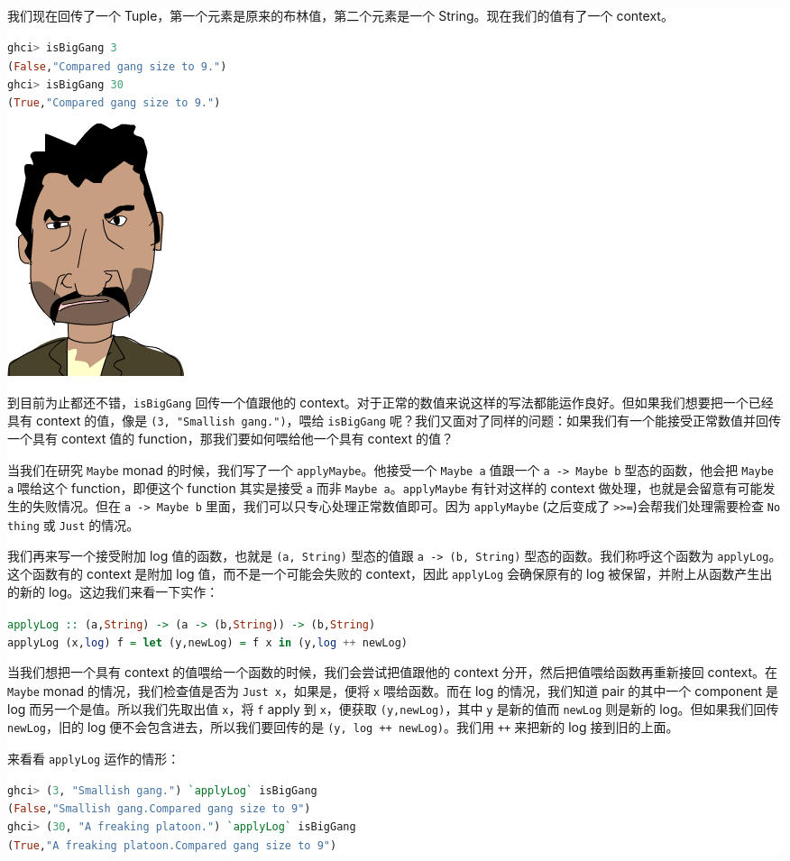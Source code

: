 我们现在回传了一个 Tuple，第一个元素是原来的布林值，第二个元素是一个 String。现在我们的值有了一个 context。

```haskell
ghci> isBigGang 3  
(False,"Compared gang size to 9.")  
ghci> isBigGang 30  
(True,"Compared gang size to 9.")  
```

![](tuco.png)

到目前为止都还不错，``isBigGang`` 回传一个值跟他的 context。对于正常的数值来说这样的写法都能运作良好。但如果我们想要把一个已经具有 context 的值，像是 ``(3, "Smallish gang.")``，喂给 ``isBigGang`` 呢？我们又面对了同样的问题：如果我们有一个能接受正常数值并回传一个具有 context 值的 function，那我们要如何喂给他一个具有 context 的值？

当我们在研究 ``Maybe`` monad 的时候，我们写了一个 ``applyMaybe``。他接受一个 ``Maybe a`` 值跟一个 ``a -> Maybe b`` 型态的函数，他会把 ``Maybe a`` 喂给这个 function，即便这个 function 其实是接受 ``a`` 而非 ``Maybe a``。``applyMaybe`` 有针对这样的 context 做处理，也就是会留意有可能发生的失败情况。但在 ``a -> Maybe b`` 里面，我们可以只专心处理正常数值即可。因为 ``applyMaybe`` (之后变成了 ``>>=``)会帮我们处理需要检查 ``Nothing`` 或 ``Just`` 的情况。

我们再来写一个接受附加 log 值的函数，也就是 ``(a, String)`` 型态的值跟 ``a -> (b, String)`` 型态的函数。我们称呼这个函数为 ``applyLog``。这个函数有的 context 是附加 log 值，而不是一个可能会失败的 context，因此 ``applyLog`` 会确保原有的 log 被保留，并附上从函数产生出的新的 log。这边我们来看一下实作：

```haskell
applyLog :: (a,String) -> (a -> (b,String)) -> (b,String)  
applyLog (x,log) f = let (y,newLog) = f x in (y,log ++ newLog)  
```

当我们想把一个具有 context 的值喂给一个函数的时候，我们会尝试把值跟他的 context 分开，然后把值喂给函数再重新接回 context。在 ``Maybe`` monad 的情况，我们检查值是否为 ``Just x``，如果是，便将 ``x`` 喂给函数。而在 log 的情况，我们知道 pair 的其中一个 component 是 log 而另一个是值。所以我们先取出值 ``x``，将 ``f`` apply 到 ``x``，便获取 ``(y,newLog)``，其中 ``y`` 是新的值而 ``newLog`` 则是新的 log。但如果我们回传 ``newLog``，旧的 log 便不会包含进去，所以我们要回传的是 ``(y, log ++ newLog)``。我们用 ``++`` 来把新的 log 接到旧的上面。

来看看 ``applyLog`` 运作的情形：

```haskell
ghci> (3, "Smallish gang.") `applyLog` isBigGang  
(False,"Smallish gang.Compared gang size to 9")  
ghci> (30, "A freaking platoon.") `applyLog` isBigGang  
(True,"A freaking platoon.Compared gang size to 9")  
```
